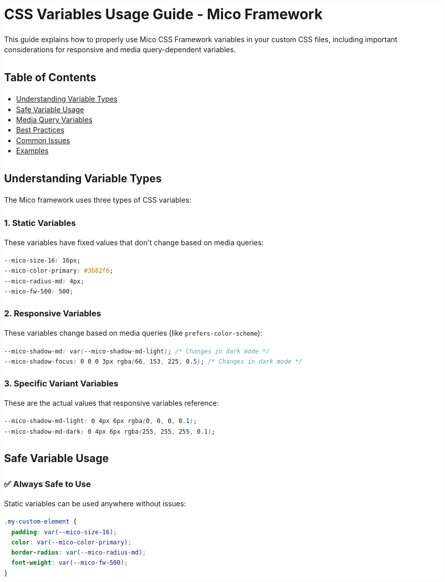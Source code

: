 # CSS Variables Usage Guide - Mico Framework

This guide explains how to properly use Mico CSS Framework variables in your custom CSS files, including important considerations for responsive and media query-dependent variables.

## Table of Contents
- [Understanding Variable Types](#understanding-variable-types)
- [Safe Variable Usage](#safe-variable-usage)
- [Media Query Variables](#media-query-variables)
- [Best Practices](#best-practices)
- [Common Issues](#common-issues)
- [Examples](#examples)

## Understanding Variable Types

The Mico framework uses three types of CSS variables:

### 1. Static Variables
These variables have fixed values that don't change based on media queries:
```css
--mico-size-16: 16px;
--mico-color-primary: #3b82f6;
--mico-radius-md: 4px;
--mico-fw-500: 500;
```

### 2. Responsive Variables
These variables change based on media queries (like `prefers-color-scheme`):
```css
--mico-shadow-md: var(--mico-shadow-md-light); /* Changes in dark mode */
--mico-shadow-focus: 0 0 0 3px rgba(66, 153, 225, 0.5); /* Changes in dark mode */
```

### 3. Specific Variant Variables
These are the actual values that responsive variables reference:
```css
--mico-shadow-md-light: 0 4px 6px rgba(0, 0, 0, 0.1);
--mico-shadow-md-dark: 0 4px 6px rgba(255, 255, 255, 0.1);
```

## Safe Variable Usage

### ✅ Always Safe to Use
Static variables can be used anywhere without issues:
```css
.my-custom-element {
  padding: var(--mico-size-16);
  color: var(--mico-color-primary);
  border-radius: var(--mico-radius-md);
  font-weight: var(--mico-fw-500);
}
```
